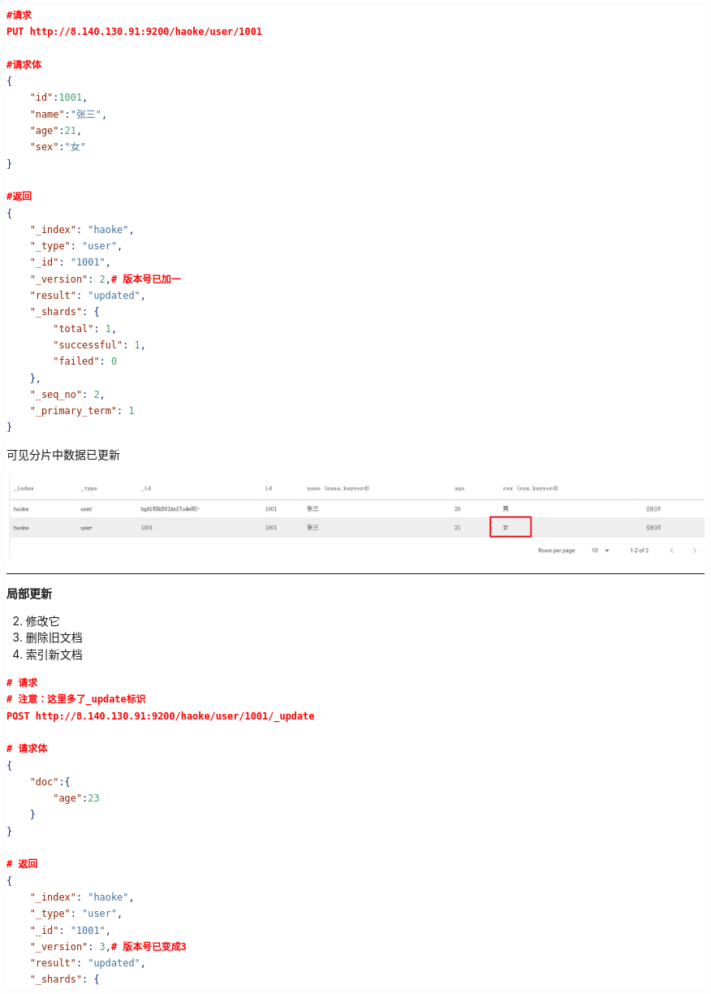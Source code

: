 ```json
#请求
PUT http://8.140.130.91:9200/haoke/user/1001

#请求体
{
    "id":1001,
    "name":"张三",
    "age":21,
    "sex":"女"
}

#返回
{
    "_index": "haoke",
    "_type": "user",
    "_id": "1001",
    "_version": 2,# 版本号已加一
    "result": "updated",
    "_shards": {
        "total": 1,
        "successful": 1,
        "failed": 0
    },
    "_seq_no": 2,
    "_primary_term": 1
}
```

可见分片中数据已更新

![image-20210507124940978](ElasticSearch.assets/image-20210507124940978.png)

---

**局部更新**

2.  修改它
3.  删除旧文档
4.  索引新文档  

```json
# 请求
# 注意：这里多了_update标识
POST http://8.140.130.91:9200/haoke/user/1001/_update

# 请求体
{
    "doc":{
        "age":23
    }
}

# 返回
{
    "_index": "haoke",
    "_type": "user",
    "_id": "1001",
    "_version": 3,# 版本号已变成3
    "result": "updated",
    "_shards": {
```